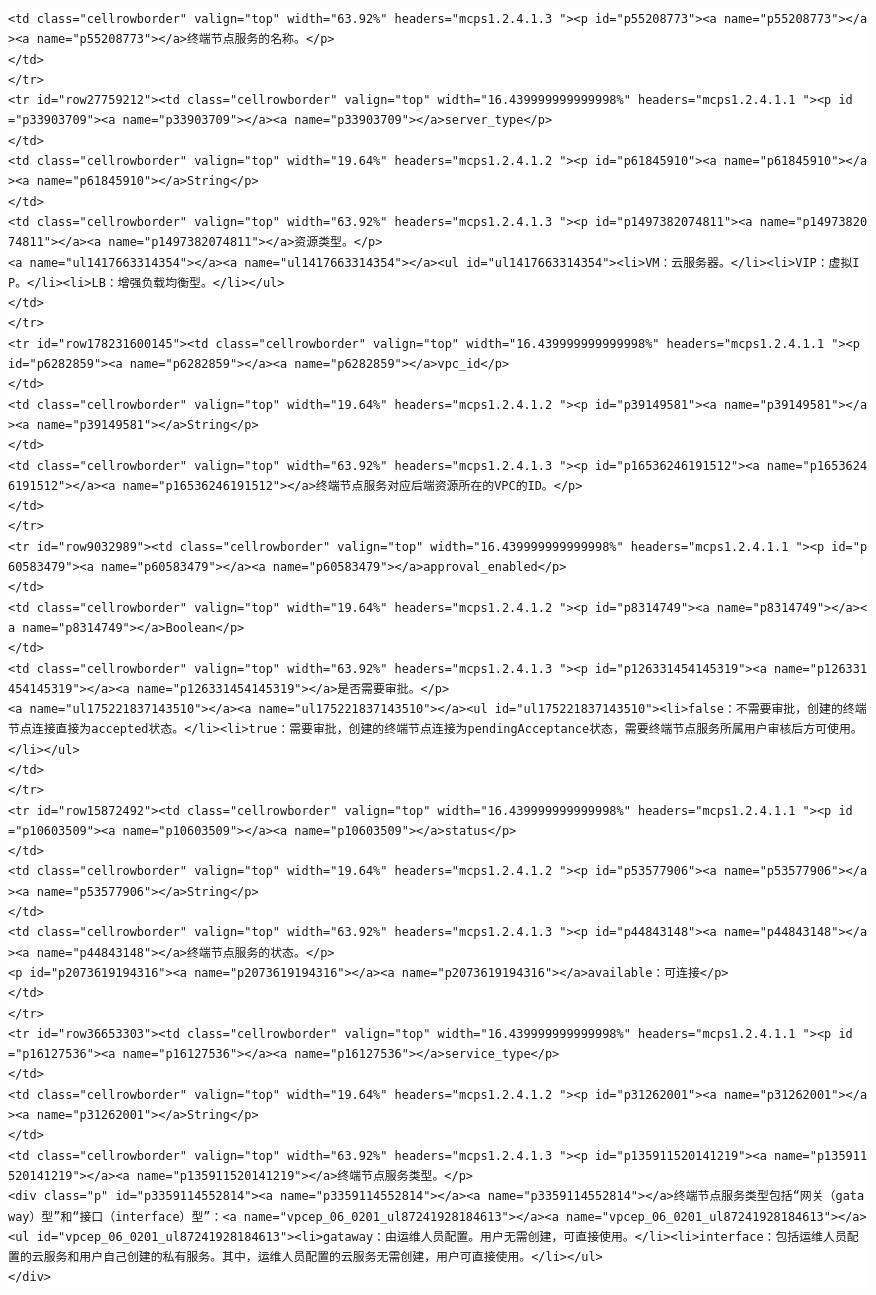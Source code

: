     <td class="cellrowborder" valign="top" width="63.92%" headers="mcps1.2.4.1.3 "><p id="p55208773"><a name="p55208773"></a><a name="p55208773"></a>终端节点服务的名称。</p>
    </td>
    </tr>
    <tr id="row27759212"><td class="cellrowborder" valign="top" width="16.439999999999998%" headers="mcps1.2.4.1.1 "><p id="p33903709"><a name="p33903709"></a><a name="p33903709"></a>server_type</p>
    </td>
    <td class="cellrowborder" valign="top" width="19.64%" headers="mcps1.2.4.1.2 "><p id="p61845910"><a name="p61845910"></a><a name="p61845910"></a>String</p>
    </td>
    <td class="cellrowborder" valign="top" width="63.92%" headers="mcps1.2.4.1.3 "><p id="p1497382074811"><a name="p1497382074811"></a><a name="p1497382074811"></a>资源类型。</p>
    <a name="ul1417663314354"></a><a name="ul1417663314354"></a><ul id="ul1417663314354"><li>VM：云服务器。</li><li>VIP：虚拟IP。</li><li>LB：增强负载均衡型。</li></ul>
    </td>
    </tr>
    <tr id="row178231600145"><td class="cellrowborder" valign="top" width="16.439999999999998%" headers="mcps1.2.4.1.1 "><p id="p6282859"><a name="p6282859"></a><a name="p6282859"></a>vpc_id</p>
    </td>
    <td class="cellrowborder" valign="top" width="19.64%" headers="mcps1.2.4.1.2 "><p id="p39149581"><a name="p39149581"></a><a name="p39149581"></a>String</p>
    </td>
    <td class="cellrowborder" valign="top" width="63.92%" headers="mcps1.2.4.1.3 "><p id="p16536246191512"><a name="p16536246191512"></a><a name="p16536246191512"></a>终端节点服务对应后端资源所在的VPC的ID。</p>
    </td>
    </tr>
    <tr id="row9032989"><td class="cellrowborder" valign="top" width="16.439999999999998%" headers="mcps1.2.4.1.1 "><p id="p60583479"><a name="p60583479"></a><a name="p60583479"></a>approval_enabled</p>
    </td>
    <td class="cellrowborder" valign="top" width="19.64%" headers="mcps1.2.4.1.2 "><p id="p8314749"><a name="p8314749"></a><a name="p8314749"></a>Boolean</p>
    </td>
    <td class="cellrowborder" valign="top" width="63.92%" headers="mcps1.2.4.1.3 "><p id="p126331454145319"><a name="p126331454145319"></a><a name="p126331454145319"></a>是否需要审批。</p>
    <a name="ul175221837143510"></a><a name="ul175221837143510"></a><ul id="ul175221837143510"><li>false：不需要审批，创建的终端节点连接直接为accepted状态。</li><li>true：需要审批，创建的终端节点连接为pendingAcceptance状态，需要终端节点服务所属用户审核后方可使用。</li></ul>
    </td>
    </tr>
    <tr id="row15872492"><td class="cellrowborder" valign="top" width="16.439999999999998%" headers="mcps1.2.4.1.1 "><p id="p10603509"><a name="p10603509"></a><a name="p10603509"></a>status</p>
    </td>
    <td class="cellrowborder" valign="top" width="19.64%" headers="mcps1.2.4.1.2 "><p id="p53577906"><a name="p53577906"></a><a name="p53577906"></a>String</p>
    </td>
    <td class="cellrowborder" valign="top" width="63.92%" headers="mcps1.2.4.1.3 "><p id="p44843148"><a name="p44843148"></a><a name="p44843148"></a>终端节点服务的状态。</p>
    <p id="p2073619194316"><a name="p2073619194316"></a><a name="p2073619194316"></a>available：可连接</p>
    </td>
    </tr>
    <tr id="row36653303"><td class="cellrowborder" valign="top" width="16.439999999999998%" headers="mcps1.2.4.1.1 "><p id="p16127536"><a name="p16127536"></a><a name="p16127536"></a>service_type</p>
    </td>
    <td class="cellrowborder" valign="top" width="19.64%" headers="mcps1.2.4.1.2 "><p id="p31262001"><a name="p31262001"></a><a name="p31262001"></a>String</p>
    </td>
    <td class="cellrowborder" valign="top" width="63.92%" headers="mcps1.2.4.1.3 "><p id="p135911520141219"><a name="p135911520141219"></a><a name="p135911520141219"></a>终端节点服务类型。</p>
    <div class="p" id="p3359114552814"><a name="p3359114552814"></a><a name="p3359114552814"></a>终端节点服务类型包括“网关（gataway）型”和“接口（interface）型”：<a name="vpcep_06_0201_ul87241928184613"></a><a name="vpcep_06_0201_ul87241928184613"></a><ul id="vpcep_06_0201_ul87241928184613"><li>gataway：由运维人员配置。用户无需创建，可直接使用。</li><li>interface：包括运维人员配置的云服务和用户自己创建的私有服务。其中，运维人员配置的云服务无需创建，用户可直接使用。</li></ul>
    </div>